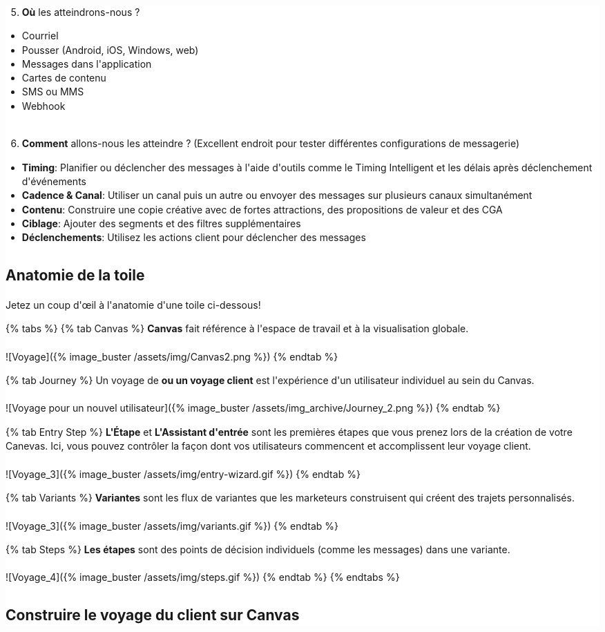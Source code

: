 5. **Où** les atteindrons-nous ?
  * Courriel
  * Pousser (Android, iOS, Windows, web)
  * Messages dans l'application
  * Cartes de contenu
  * SMS ou MMS
  * Webhook<br><br>

6. **Comment** allons-nous les atteindre ? (Excellent endroit pour tester différentes configurations de messagerie)
  * **Timing**: Planifier ou déclencher des messages à l'aide d'outils comme le Timing Intelligent et les délais après déclenchement d'événements
  * **Cadence & Canal**: Utiliser un canal puis un autre ou envoyer des messages sur plusieurs canaux simultanément
  * **Contenu**: Construire une copie créative avec de fortes attractions, des propositions de valeur et des CGA
  * **Ciblage**: Ajouter des segments et des filtres supplémentaires
  * **Déclenchements**: Utilisez les actions client pour déclencher des messages

## Anatomie de la toile

Jetez un coup d'œil à l'anatomie d'une toile ci-dessous!

{% tabs %}
  {% tab Canvas %}
    **Canvas** fait référence à l'espace de travail et à la visualisation globale.<br><br> ![Voyage]({% image_buster /assets/img/Canvas2.png %})
  {% endtab %}

  {% tab Journey %}
    Un voyage de **ou un voyage client** est l'expérience d'un utilisateur individuel au sein du Canvas.<br><br> ![Voyage pour un nouvel utilisateur]({% image_buster /assets/img_archive/Journey_2.png %})
  {% endtab %}

  {% tab Entry Step %}
    **L'Étape** et **L'Assistant d'entrée** sont les premières étapes que vous prenez lors de la création de votre Canevas. Ici, vous pouvez contrôler la façon dont vos utilisateurs commencent et accomplissent leur voyage client.<br><br> ![Voyage_3]({% image_buster /assets/img/entry-wizard.gif %})
  {% endtab %}

  {% tab Variants %}
    **Variantes** sont les flux de variantes que les marketeurs construisent qui créent des trajets personnalisés.<br><br> ![Voyage_3]({% image_buster /assets/img/variants.gif %})
  {% endtab %}

  {% tab Steps %}
    **Les étapes** sont des points de décision individuels (comme les messages) dans une variante.<br><br> ![Voyage_4]({% image_buster /assets/img/steps.gif %})
  {% endtab %}
{% endtabs %}

## Construire le voyage du client sur Canvas
